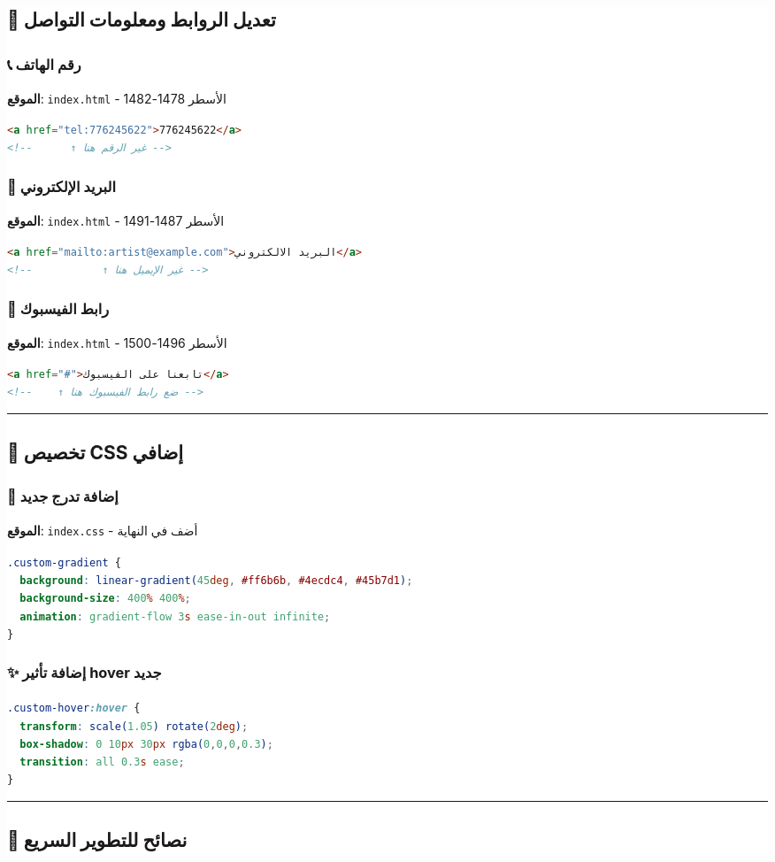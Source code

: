 ## 🔗 تعديل الروابط ومعلومات التواصل

### 📞 **رقم الهاتف**
**الموقع**: `index.html` - الأسطر 1478-1482
```html
<a href="tel:776245622">776245622</a>
<!--      ↑ غير الرقم هنا -->
```

### 📧 **البريد الإلكتروني**
**الموقع**: `index.html` - الأسطر 1487-1491
```html
<a href="mailto:artist@example.com">البريد الالكتروني</a>
<!--           ↑ غير الإيميل هنا -->
```

### 📱 **رابط الفيسبوك**
**الموقع**: `index.html` - الأسطر 1496-1500
```html
<a href="#">تابعنا على الفيسبوك</a>
<!--    ↑ ضع رابط الفيسبوك هنا -->
```

---

## 🎨 تخصيص CSS إضافي

### 🌈 **إضافة تدرج جديد**
**الموقع**: `index.css` - أضف في النهاية
```css
.custom-gradient {
  background: linear-gradient(45deg, #ff6b6b, #4ecdc4, #45b7d1);
  background-size: 400% 400%;
  animation: gradient-flow 3s ease-in-out infinite;
}
```

### ✨ **إضافة تأثير hover جديد**
```css
.custom-hover:hover {
  transform: scale(1.05) rotate(2deg);
  box-shadow: 0 10px 30px rgba(0,0,0,0.3);
  transition: all 0.3s ease;
}
```

---

## 🚀 نصائح للتطوير السريع
